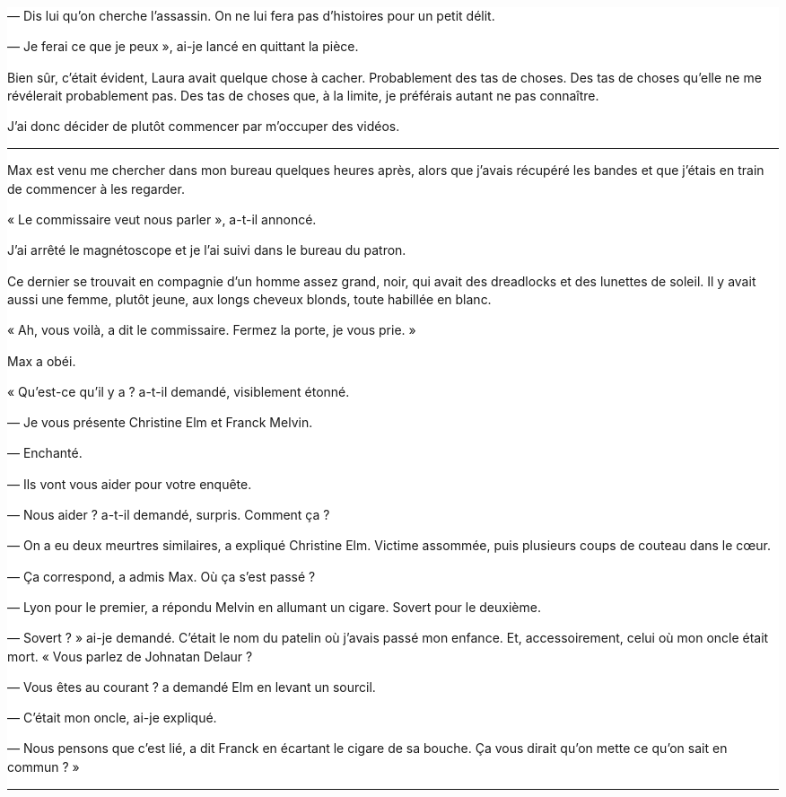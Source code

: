 — Dis lui qu’on cherche l’assassin. On ne lui fera pas d’histoires pour
un petit délit.

— Je ferai ce que je peux », ai-je lancé en quittant la pièce.

Bien sûr, c’était évident, Laura avait quelque chose à cacher.
Probablement des tas de choses. Des tas de choses qu’elle ne me
révélerait probablement pas. Des tas de choses que, à la limite, je
préférais autant ne pas connaître.

J’ai donc décider de plutôt commencer par m’occuper des vidéos.

*****

Max est venu me chercher dans mon bureau quelques heures après, alors
que j’avais récupéré les bandes et que j’étais en train de commencer à
les regarder.

« Le commissaire veut nous parler », a-t-il annoncé.

J’ai arrêté le magnétoscope et je l’ai suivi dans le bureau du patron.

Ce dernier se trouvait en compagnie d’un homme assez grand, noir, qui
avait des dreadlocks et des lunettes de soleil. Il y avait aussi une
femme, plutôt jeune, aux longs cheveux blonds, toute habillée en blanc.

« Ah, vous voilà, a dit le commissaire. Fermez la porte, je vous prie. »

Max a obéi.

« Qu’est-ce qu’il y a ? a-t-il demandé, visiblement étonné.

— Je vous présente Christine Elm et Franck Melvin.

— Enchanté.

— Ils vont vous aider pour votre enquête.

— Nous aider ? a-t-il demandé, surpris. Comment ça ?

— On a eu deux meurtres similaires, a expliqué Christine Elm. Victime
assommée, puis plusieurs coups de couteau dans le cœur.

— Ça correspond, a admis Max. Où ça s’est passé ?

— Lyon pour le premier, a répondu Melvin en allumant un cigare. Sovert
pour le deuxième.

— Sovert ? » ai-je demandé. C’était le nom du patelin où j’avais passé
mon enfance. Et, accessoirement, celui où mon oncle était mort. « Vous
parlez de Johnatan Delaur ?

— Vous êtes au courant ? a demandé Elm en levant un sourcil.

— C’était mon oncle, ai-je expliqué.

— Nous pensons que c’est lié, a dit Franck en écartant le cigare de sa
bouche. Ça vous dirait qu’on mette ce qu’on sait en commun ? »

*****
